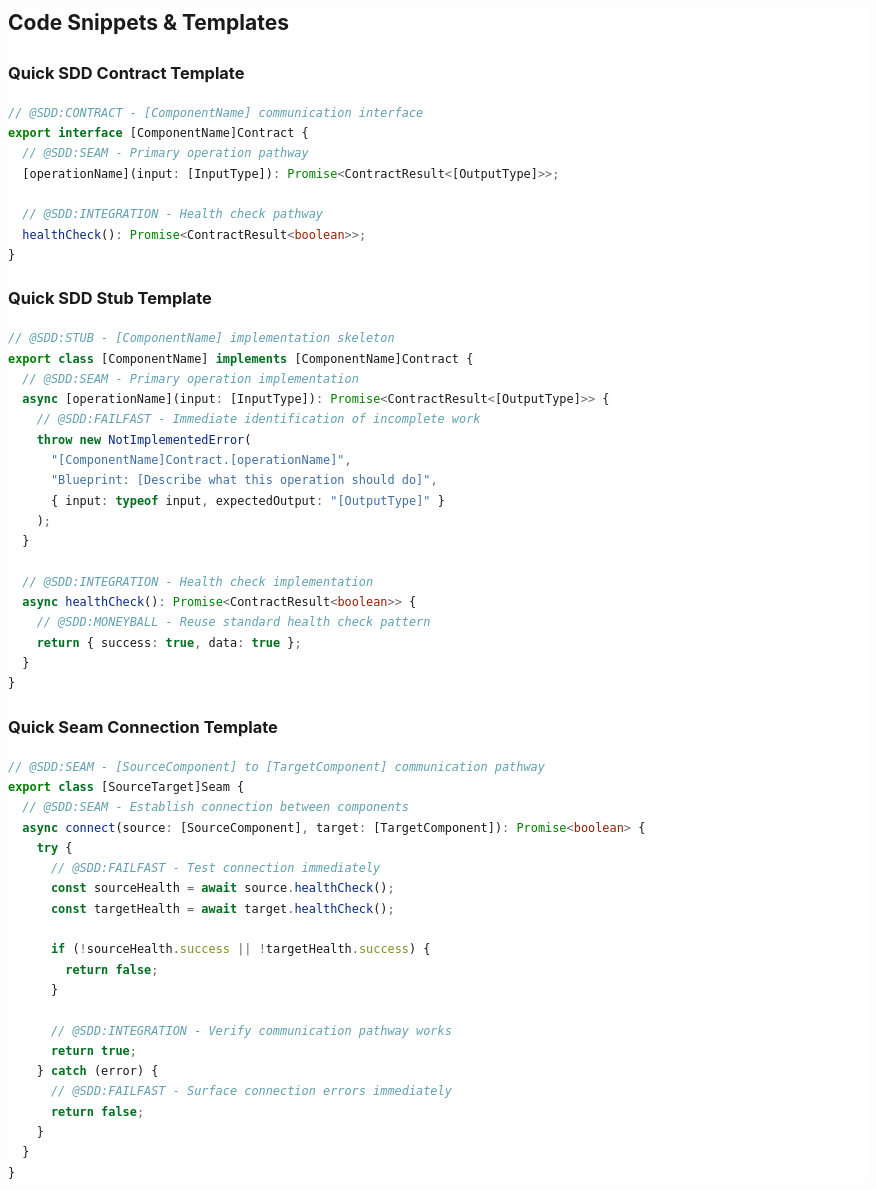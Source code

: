 ## Code Snippets & Templates

### Quick SDD Contract Template

```typescript
// @SDD:CONTRACT - [ComponentName] communication interface
export interface [ComponentName]Contract {
  // @SDD:SEAM - Primary operation pathway
  [operationName](input: [InputType]): Promise<ContractResult<[OutputType]>>;

  // @SDD:INTEGRATION - Health check pathway
  healthCheck(): Promise<ContractResult<boolean>>;
}
```

### Quick SDD Stub Template

```typescript
// @SDD:STUB - [ComponentName] implementation skeleton
export class [ComponentName] implements [ComponentName]Contract {
  // @SDD:SEAM - Primary operation implementation
  async [operationName](input: [InputType]): Promise<ContractResult<[OutputType]>> {
    // @SDD:FAILFAST - Immediate identification of incomplete work
    throw new NotImplementedError(
      "[ComponentName]Contract.[operationName]",
      "Blueprint: [Describe what this operation should do]",
      { input: typeof input, expectedOutput: "[OutputType]" }
    );
  }

  // @SDD:INTEGRATION - Health check implementation
  async healthCheck(): Promise<ContractResult<boolean>> {
    // @SDD:MONEYBALL - Reuse standard health check pattern
    return { success: true, data: true };
  }
}
```

### Quick Seam Connection Template

```typescript
// @SDD:SEAM - [SourceComponent] to [TargetComponent] communication pathway
export class [SourceTarget]Seam {
  // @SDD:SEAM - Establish connection between components
  async connect(source: [SourceComponent], target: [TargetComponent]): Promise<boolean> {
    try {
      // @SDD:FAILFAST - Test connection immediately
      const sourceHealth = await source.healthCheck();
      const targetHealth = await target.healthCheck();

      if (!sourceHealth.success || !targetHealth.success) {
        return false;
      }

      // @SDD:INTEGRATION - Verify communication pathway works
      return true;
    } catch (error) {
      // @SDD:FAILFAST - Surface connection errors immediately
      return false;
    }
  }
}
```
